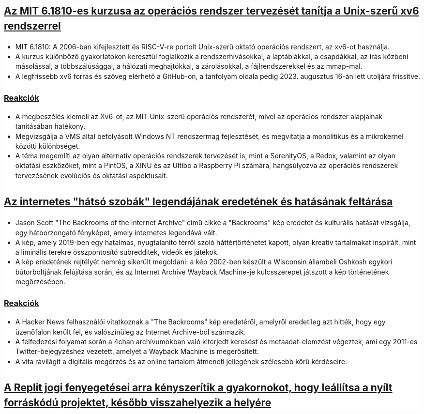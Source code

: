 ## [Az MIT 6.1810-es kurzusa az operációs rendszer tervezését tanítja a Unix-szerű xv6 rendszerrel](https://pdos.csail.mit.edu/6.828/2023/xv6.html)

- MIT 6.1810: A 2006-ban kifejlesztett és RISC-V-re portolt Unix-szerű oktató operációs rendszert, az xv6-ot használja.
- A kurzus különböző gyakorlatokon keresztül foglalkozik a rendszerhívásokkal, a laptáblákkal, a csapdákkal, az írás közbeni másolással, a többszálúsággal, a hálózati meghajtókkal, a zárolásokkal, a fájlrendszerekkel és az mmap-mal.
- A legfrissebb xv6 forrás és szöveg elérhető a GitHub-on, a tanfolyam oldala pedig 2023. augusztus 16-án lett utoljára frissítve.

### [Reakciók](https://news.ycombinator.com/item?id=40613126)

- A megbeszélés kiemeli az Xv6-ot, az MIT Unix-szerű operációs rendszerét, mivel az operációs rendszer alapjainak tanításában hatékony.
- Megvizsgálja a VMS által befolyásolt Windows NT rendszermag fejlesztését, és megvitatja a monolitikus és a mikrokernel közötti különbséget.
- A téma megemlíti az olyan alternatív operációs rendszerek tervezését is, mint a SerenityOS, a Redox, valamint az olyan oktatási eszközöket, mint a PintOS, a XINU és az Ultibo a Raspberry Pi számára, hangsúlyozva az operációs rendszerek tervezésének evolúciós és oktatási aspektusait.

## [Az internetes "hátsó szobák" legendájának eredetének és hatásának feltárása](https://blog.archive.org/2024/06/01/the-backrooms-of-the-internet-archive/)

- Jason Scott "The Backrooms of the Internet Archive" című cikke a "Backrooms" kép eredetét és kulturális hatását vizsgálja, egy hátborzongató fényképet, amely internetes legendává vált.
- A kép, amely 2019-ben egy hatalmas, nyugtalanító térről szóló háttértörténetet kapott, olyan kreatív tartalmakat inspirált, mint a liminális terekre összpontosító subredditek, videók és játékok.
- A kép eredetének rejtélyét nemrég sikerült megoldani: a kép 2002-ben készült a Wisconsin állambeli Oshkosh egykori bútorboltjának felújítása során, és az Internet Archive Wayback Machine-je kulcsszerepet játszott a kép történetének megőrzésében.

### [Reakciók](https://news.ycombinator.com/item?id=40618079)

- A Hacker News felhasználói vitatkoznak a "The Backrooms" kép eredetéről, amelyről eredetileg azt hitték, hogy egy üzenőfalon került fel, és valószínűleg az Internet Archive-ból származik.
- A felfedezési folyamat során a 4chan archívumokban való kiterjedt keresést és metaadat-elemzést végeztek, ami egy 2011-es Twitter-bejegyzéshez vezetett, amelyet a Wayback Machine is megerősített.
- A vita rávilágít a digitális megőrzés és az online tartalom átmeneti jellegének szélesebb körű kérdéseire.

## [A Replit jogi fenyegetései arra kényszerítik a gyakornokot, hogy leállítsa a nyílt forráskódú projektet, később visszahelyezik a helyére](https://intuitiveexplanations.com/tech/replit/)
